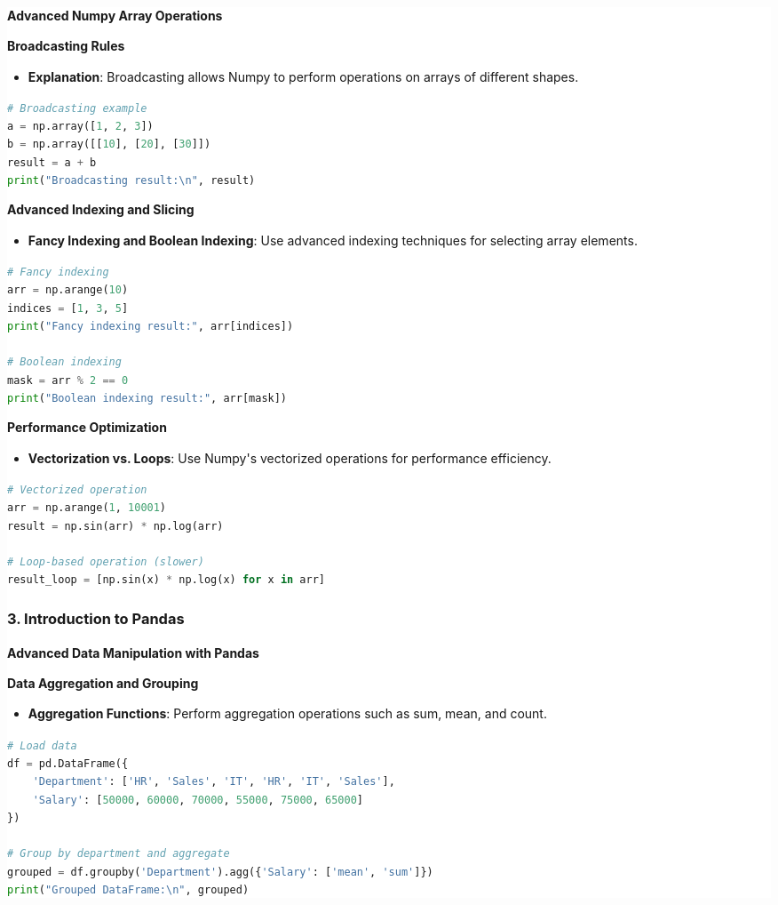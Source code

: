 **Advanced Numpy Array Operations**

**Broadcasting Rules**
- **Explanation**: Broadcasting allows Numpy to perform operations on arrays of different shapes.
```python
# Broadcasting example
a = np.array([1, 2, 3])
b = np.array([[10], [20], [30]])
result = a + b
print("Broadcasting result:\n", result)
```

**Advanced Indexing and Slicing**
- **Fancy Indexing and Boolean Indexing**: Use advanced indexing techniques for selecting array elements.
```python
# Fancy indexing
arr = np.arange(10)
indices = [1, 3, 5]
print("Fancy indexing result:", arr[indices])

# Boolean indexing
mask = arr % 2 == 0
print("Boolean indexing result:", arr[mask])
```

**Performance Optimization**
- **Vectorization vs. Loops**: Use Numpy's vectorized operations for performance efficiency.
```python
# Vectorized operation
arr = np.arange(1, 10001)
result = np.sin(arr) * np.log(arr)

# Loop-based operation (slower)
result_loop = [np.sin(x) * np.log(x) for x in arr]
```

### 3. Introduction to Pandas

**Advanced Data Manipulation with Pandas**

**Data Aggregation and Grouping**
- **Aggregation Functions**: Perform aggregation operations such as sum, mean, and count.
```python
# Load data
df = pd.DataFrame({
    'Department': ['HR', 'Sales', 'IT', 'HR', 'IT', 'Sales'],
    'Salary': [50000, 60000, 70000, 55000, 75000, 65000]
})

# Group by department and aggregate
grouped = df.groupby('Department').agg({'Salary': ['mean', 'sum']})
print("Grouped DataFrame:\n", grouped)
```
